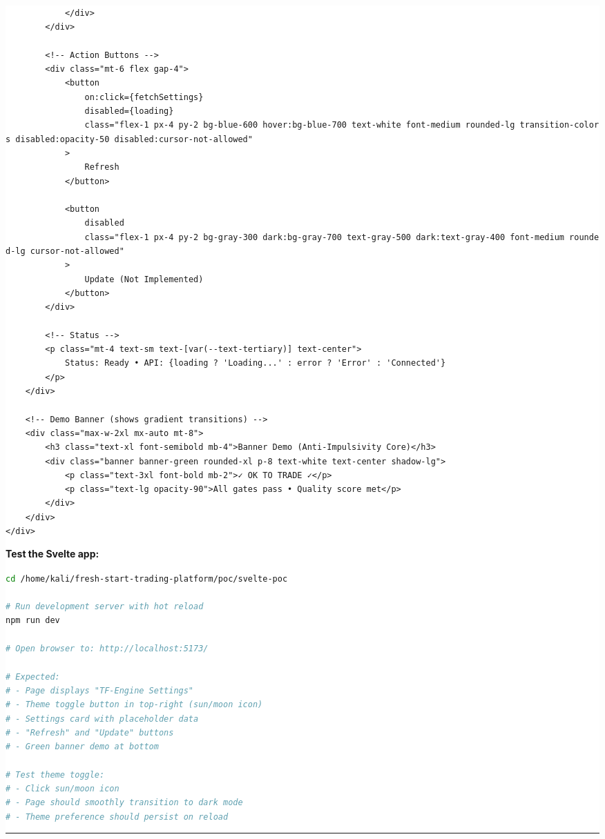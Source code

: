 ```svelte
            </div>
        </div>

        <!-- Action Buttons -->
        <div class="mt-6 flex gap-4">
            <button
                on:click={fetchSettings}
                disabled={loading}
                class="flex-1 px-4 py-2 bg-blue-600 hover:bg-blue-700 text-white font-medium rounded-lg transition-colors disabled:opacity-50 disabled:cursor-not-allowed"
            >
                Refresh
            </button>

            <button
                disabled
                class="flex-1 px-4 py-2 bg-gray-300 dark:bg-gray-700 text-gray-500 dark:text-gray-400 font-medium rounded-lg cursor-not-allowed"
            >
                Update (Not Implemented)
            </button>
        </div>

        <!-- Status -->
        <p class="mt-4 text-sm text-[var(--text-tertiary)] text-center">
            Status: Ready • API: {loading ? 'Loading...' : error ? 'Error' : 'Connected'}
        </p>
    </div>

    <!-- Demo Banner (shows gradient transitions) -->
    <div class="max-w-2xl mx-auto mt-8">
        <h3 class="text-xl font-semibold mb-4">Banner Demo (Anti-Impulsivity Core)</h3>
        <div class="banner banner-green rounded-xl p-8 text-white text-center shadow-lg">
            <p class="text-3xl font-bold mb-2">✓ OK TO TRADE ✓</p>
            <p class="text-lg opacity-90">All gates pass • Quality score met</p>
        </div>
    </div>
</div>
```

**Test the Svelte app:**

```bash
cd /home/kali/fresh-start-trading-platform/poc/svelte-poc

# Run development server with hot reload
npm run dev

# Open browser to: http://localhost:5173/

# Expected:
# - Page displays "TF-Engine Settings"
# - Theme toggle button in top-right (sun/moon icon)
# - Settings card with placeholder data
# - "Refresh" and "Update" buttons
# - Green banner demo at bottom

# Test theme toggle:
# - Click sun/moon icon
# - Page should smoothly transition to dark mode
# - Theme preference should persist on reload
```

---